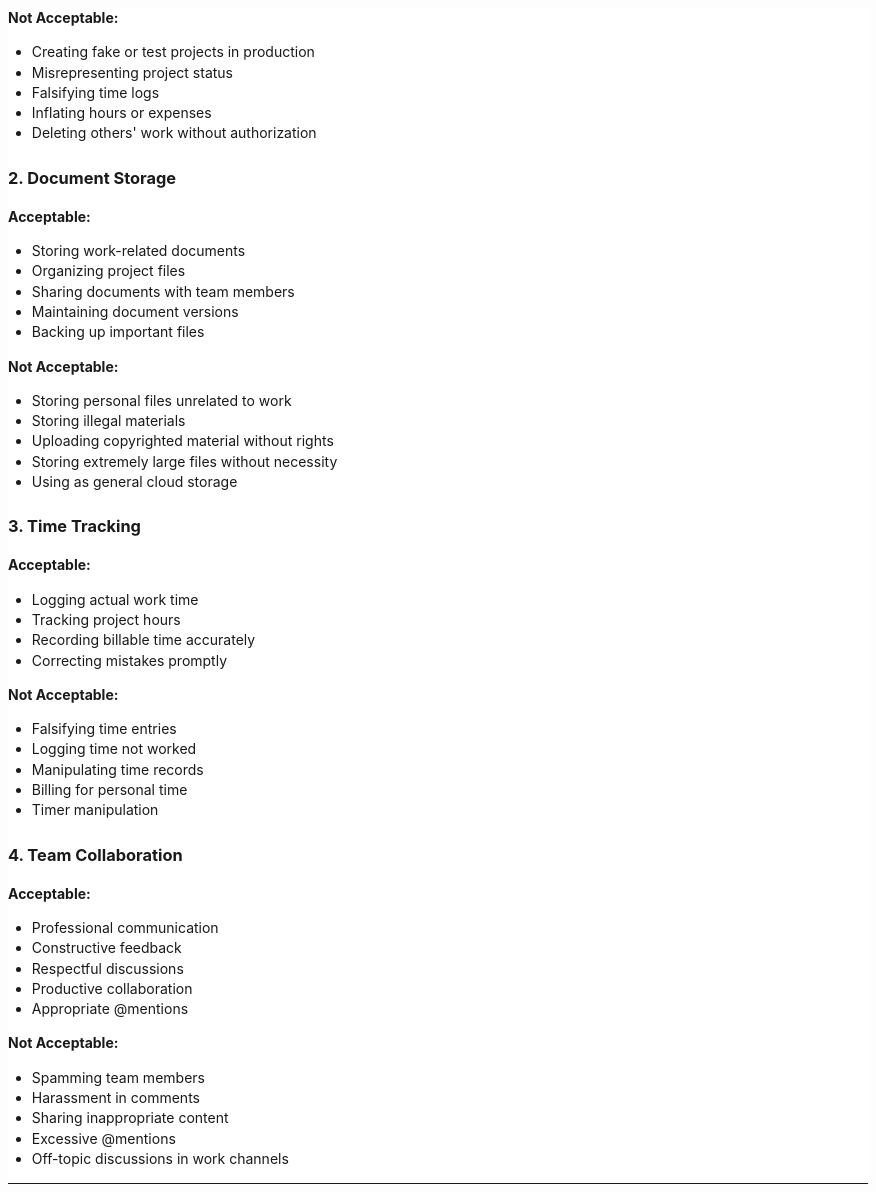 **Not Acceptable:**
- Creating fake or test projects in production
- Misrepresenting project status
- Falsifying time logs
- Inflating hours or expenses
- Deleting others' work without authorization

### 2. Document Storage

**Acceptable:**
- Storing work-related documents
- Organizing project files
- Sharing documents with team members
- Maintaining document versions
- Backing up important files

**Not Acceptable:**
- Storing personal files unrelated to work
- Storing illegal materials
- Uploading copyrighted material without rights
- Storing extremely large files without necessity
- Using as general cloud storage

### 3. Time Tracking

**Acceptable:**
- Logging actual work time
- Tracking project hours
- Recording billable time accurately
- Correcting mistakes promptly

**Not Acceptable:**
- Falsifying time entries
- Logging time not worked
- Manipulating time records
- Billing for personal time
- Timer manipulation

### 4. Team Collaboration

**Acceptable:**
- Professional communication
- Constructive feedback
- Respectful discussions
- Productive collaboration
- Appropriate @mentions

**Not Acceptable:**
- Spamming team members
- Harassment in comments
- Sharing inappropriate content
- Excessive @mentions
- Off-topic discussions in work channels

---